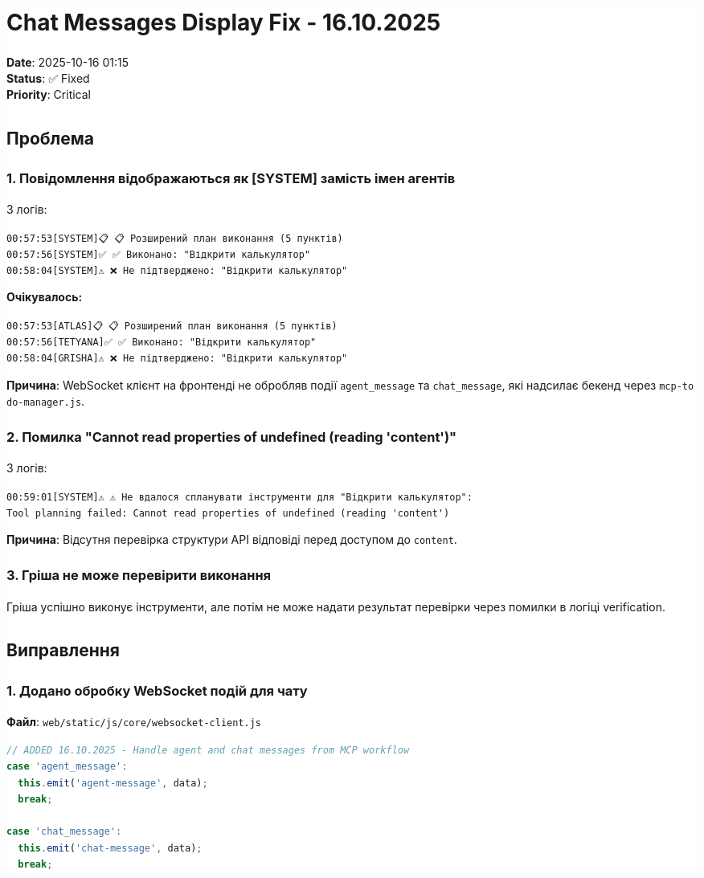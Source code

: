 # Chat Messages Display Fix - 16.10.2025

**Date**: 2025-10-16 01:15  
**Status**: ✅ Fixed  
**Priority**: Critical

## Проблема

### 1. Повідомлення відображаються як [SYSTEM] замість імен агентів

З логів:
```
00:57:53[SYSTEM]📋 📋 Розширений план виконання (5 пунктів)
00:57:56[SYSTEM]✅ ✅ Виконано: "Відкрити калькулятор"
00:58:04[SYSTEM]⚠️ ❌ Не підтверджено: "Відкрити калькулятор"
```

**Очікувалось:**
```
00:57:53[ATLAS]📋 📋 Розширений план виконання (5 пунктів)
00:57:56[TETYANA]✅ ✅ Виконано: "Відкрити калькулятор"
00:58:04[GRISHA]⚠️ ❌ Не підтверджено: "Відкрити калькулятор"
```

**Причина**: WebSocket клієнт на фронтенді не обробляв події `agent_message` та `chat_message`, які надсилає бекенд через `mcp-todo-manager.js`.

### 2. Помилка "Cannot read properties of undefined (reading 'content')"

З логів:
```
00:59:01[SYSTEM]⚠️ ⚠️ Не вдалося спланувати інструменти для "Відкрити калькулятор": 
Tool planning failed: Cannot read properties of undefined (reading 'content')
```

**Причина**: Відсутня перевірка структури API відповіді перед доступом до `content`.

### 3. Гріша не може перевірити виконання

Гріша успішно виконує інструменти, але потім не може надати результат перевірки через помилки в логіці verification.

## Виправлення

### 1. Додано обробку WebSocket подій для чату

**Файл**: `web/static/js/core/websocket-client.js`

```javascript
// ADDED 16.10.2025 - Handle agent and chat messages from MCP workflow
case 'agent_message':
  this.emit('agent-message', data);
  break;

case 'chat_message':
  this.emit('chat-message', data);
  break;
```
